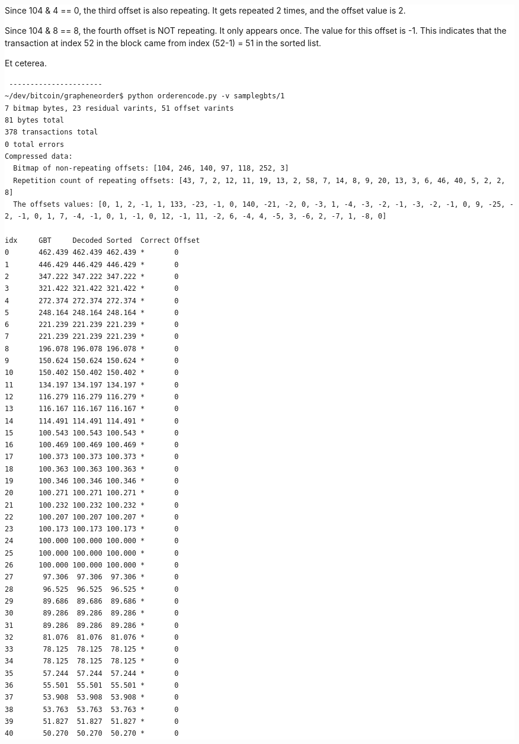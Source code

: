 Since 104 & 4 == 0, the third offset is also repeating. It gets repeated 2 times, and the offset value is 2.

Since 104 & 8 == 8, the fourth offset is NOT repeating. It only appears once. The value for this offset is -1. This indicates that the transaction at index 52 in the block came from index (52-1) = 51 in the sorted list.

Et ceterea.


     ----------------------
    ~/dev/bitcoin/grapheneorder$ python orderencode.py -v samplegbts/1
    7 bitmap bytes, 23 residual varints, 51 offset varints
    81 bytes total
    378 transactions total
    0 total errors
    Compressed data:
      Bitmap of non-repeating offsets: [104, 246, 140, 97, 118, 252, 3]
      Repetition count of repeating offsets: [43, 7, 2, 12, 11, 19, 13, 2, 58, 7, 14, 8, 9, 20, 13, 3, 6, 46, 40, 5, 2, 2, 8]
      The offsets values: [0, 1, 2, -1, 1, 133, -23, -1, 0, 140, -21, -2, 0, -3, 1, -4, -3, -2, -1, -3, -2, -1, 0, 9, -25, -2, -1, 0, 1, 7, -4, -1, 0, 1, -1, 0, 12, -1, 11, -2, 6, -4, 4, -5, 3, -6, 2, -7, 1, -8, 0]

    idx     GBT     Decoded Sorted  Correct Offset
    0       462.439 462.439 462.439 *       0
    1       446.429 446.429 446.429 *       0
    2       347.222 347.222 347.222 *       0
    3       321.422 321.422 321.422 *       0
    4       272.374 272.374 272.374 *       0
    5       248.164 248.164 248.164 *       0
    6       221.239 221.239 221.239 *       0
    7       221.239 221.239 221.239 *       0
    8       196.078 196.078 196.078 *       0
    9       150.624 150.624 150.624 *       0
    10      150.402 150.402 150.402 *       0
    11      134.197 134.197 134.197 *       0
    12      116.279 116.279 116.279 *       0
    13      116.167 116.167 116.167 *       0
    14      114.491 114.491 114.491 *       0
    15      100.543 100.543 100.543 *       0
    16      100.469 100.469 100.469 *       0
    17      100.373 100.373 100.373 *       0
    18      100.363 100.363 100.363 *       0
    19      100.346 100.346 100.346 *       0
    20      100.271 100.271 100.271 *       0
    21      100.232 100.232 100.232 *       0
    22      100.207 100.207 100.207 *       0
    23      100.173 100.173 100.173 *       0
    24      100.000 100.000 100.000 *       0
    25      100.000 100.000 100.000 *       0
    26      100.000 100.000 100.000 *       0
    27       97.306  97.306  97.306 *       0
    28       96.525  96.525  96.525 *       0
    29       89.686  89.686  89.686 *       0
    30       89.286  89.286  89.286 *       0
    31       89.286  89.286  89.286 *       0
    32       81.076  81.076  81.076 *       0
    33       78.125  78.125  78.125 *       0
    34       78.125  78.125  78.125 *       0
    35       57.244  57.244  57.244 *       0
    36       55.501  55.501  55.501 *       0
    37       53.908  53.908  53.908 *       0
    38       53.763  53.763  53.763 *       0
    39       51.827  51.827  51.827 *       0
    40       50.270  50.270  50.270 *       0